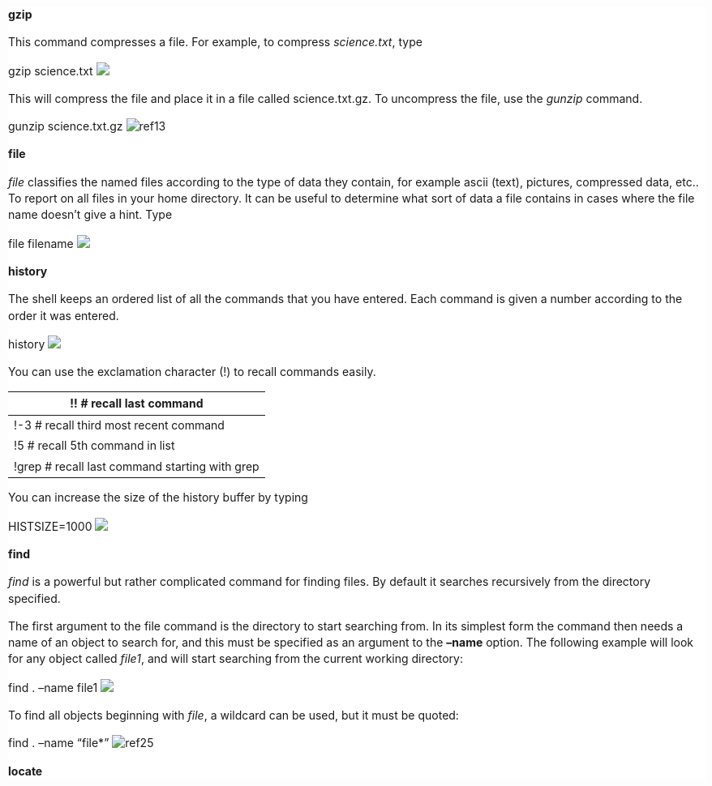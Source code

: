**gzip** 

This command compresses a file. For example, to compress *science.txt*, type 

gzip science.txt ![](Aspose.Words.25843716-dcf4-4e73-9e23-a0de7899effc.095.png)

This will compress the file and place it in a file called science.txt.gz.  To uncompress the file, use the *gunzip* command. 

gunzip science.txt.gz  ![ref13]

**file** 

*file*  classifies  the  named  files  according  to  the  type  of  data  they  contain,  for  example  ascii  (text),  pictures,  compressed  data,  etc..  To  report  on  all  files in your home directory. It can be useful to determine what sort of data a file contains in cases where the file name doesn’t give a hint. Type 

file filename ![](Aspose.Words.25843716-dcf4-4e73-9e23-a0de7899effc.096.png)

**history** 

The  shell  keeps  an  ordered  list  of  all  the  commands  that  you  have  entered.  Each command is given a number according to the order it was entered. 

history ![](Aspose.Words.25843716-dcf4-4e73-9e23-a0de7899effc.097.png)

You can use the exclamation character (!) to recall commands easily. 



|!!      # recall last command |
| - |
|!-3     # recall third most recent command |
|!5      # recall 5th command in list |
|!grep   # recall last command starting with grep |

You can increase the size of the history buffer by typing 

HISTSIZE=1000 ![](Aspose.Words.25843716-dcf4-4e73-9e23-a0de7899effc.098.png)

**find** 

*find* is a powerful but rather complicated command for finding files. By default it searches recursively from the directory specified. 

The first argument to the file command is the directory to start searching from. In its simplest form the command then needs a name of an object to search for, and this must be specified as an argument to the **–name** option. The following example will look for any object called *file1*, and will start searching from the current working directory: 

find . –name file1 ![](Aspose.Words.25843716-dcf4-4e73-9e23-a0de7899effc.099.png)

To find all objects beginning with *file*, a wildcard can be used, but it must be quoted: 

find . –name “file\*” ![ref25]

**locate** 


[ref1]: Aspose.Words.25843716-dcf4-4e73-9e23-a0de7899effc.001.png
[ref2]: Aspose.Words.25843716-dcf4-4e73-9e23-a0de7899effc.002.png
[ref3]: Aspose.Words.25843716-dcf4-4e73-9e23-a0de7899effc.004.png
[ref4]: Aspose.Words.25843716-dcf4-4e73-9e23-a0de7899effc.006.png
[ref5]: Aspose.Words.25843716-dcf4-4e73-9e23-a0de7899effc.012.png
[ref6]: Aspose.Words.25843716-dcf4-4e73-9e23-a0de7899effc.013.png
[ref7]: Aspose.Words.25843716-dcf4-4e73-9e23-a0de7899effc.016.png
[ref8]: Aspose.Words.25843716-dcf4-4e73-9e23-a0de7899effc.018.png
[ref9]: Aspose.Words.25843716-dcf4-4e73-9e23-a0de7899effc.020.png
[ref10]: Aspose.Words.25843716-dcf4-4e73-9e23-a0de7899effc.022.png
[ref11]: Aspose.Words.25843716-dcf4-4e73-9e23-a0de7899effc.023.png
[ref12]: Aspose.Words.25843716-dcf4-4e73-9e23-a0de7899effc.027.png
[ref13]: Aspose.Words.25843716-dcf4-4e73-9e23-a0de7899effc.028.png
[ref14]: Aspose.Words.25843716-dcf4-4e73-9e23-a0de7899effc.029.png
[ref15]: Aspose.Words.25843716-dcf4-4e73-9e23-a0de7899effc.030.png
[ref16]: Aspose.Words.25843716-dcf4-4e73-9e23-a0de7899effc.054.png
[ref17]: Aspose.Words.25843716-dcf4-4e73-9e23-a0de7899effc.055.png
[ref18]: Aspose.Words.25843716-dcf4-4e73-9e23-a0de7899effc.065.png
[ref19]: Aspose.Words.25843716-dcf4-4e73-9e23-a0de7899effc.066.png
[ref20]: Aspose.Words.25843716-dcf4-4e73-9e23-a0de7899effc.070.png
[ref21]: Aspose.Words.25843716-dcf4-4e73-9e23-a0de7899effc.071.png
[ref22]: Aspose.Words.25843716-dcf4-4e73-9e23-a0de7899effc.072.png
[ref23]: Aspose.Words.25843716-dcf4-4e73-9e23-a0de7899effc.085.png
[ref24]: Aspose.Words.25843716-dcf4-4e73-9e23-a0de7899effc.089.png
[ref25]: Aspose.Words.25843716-dcf4-4e73-9e23-a0de7899effc.100.png
[ref26]: Aspose.Words.25843716-dcf4-4e73-9e23-a0de7899effc.103.png
[ref27]: Aspose.Words.25843716-dcf4-4e73-9e23-a0de7899effc.111.png
[ref28]: Aspose.Words.25843716-dcf4-4e73-9e23-a0de7899effc.118.png
